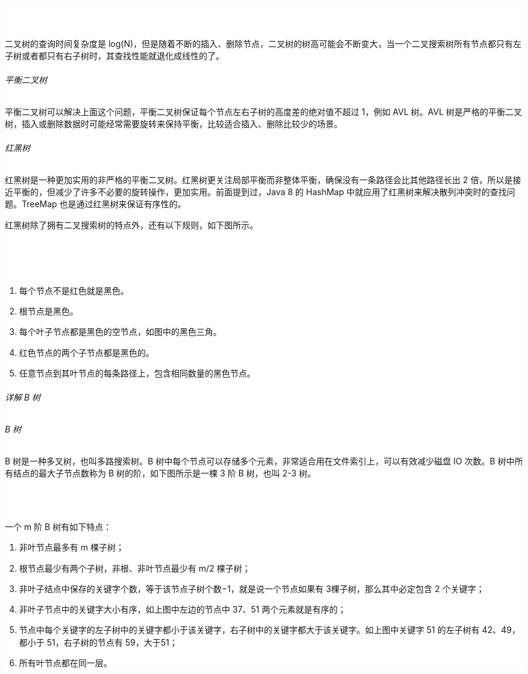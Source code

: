 <br />


<Image alt="" src="http://s0.lgstatic.com/i/image2/M01/8A/E1/CgotOV14oT6AIEwmAAAW0UV9vPM694.png"/> 


二叉树的查询时间复杂度是 log(N)，但是随着不断的插入、删除节点，二叉树的树高可能会不断变大，当一个二叉搜索树所有节点都只有左子树或者都只有右子树时，其查找性能就退化成线性的了。

###### 平衡二叉树

平衡二叉树可以解决上面这个问题，平衡二叉树保证每个节点左右子树的高度差的绝对值不超过 1，例如 AVL 树。AVL 树是严格的平衡二叉树，插入或删除数据时可能经常需要旋转来保持平衡，比较适合插入、删除比较少的场景。

###### 红黑树

红黑树是一种更加实用的非严格的平衡二叉树。红黑树更关注局部平衡而非整体平衡，确保没有一条路径会比其他路径长出 2 倍，所以是接近平衡的，但减少了许多不必要的旋转操作，更加实用。前面提到过，Java 8 的 HashMap 中就应用了红黑树来解决散列冲突时的查找问题。TreeMap 也是通过红黑树来保证有序性的。

红黑树除了拥有二叉搜索树的特点外，还有以下规则，如下图所示。

<br />

<br />


<Image alt="" src="http://s0.lgstatic.com/i/image2/M01/8A/C2/CgoB5l14oT6AeAxdAAAmJsTBAww115.png"/> 


1. 每个节点不是红色就是黑色。

2. 根节点是黑色。

3. 每个叶子节点都是黑色的空节点，如图中的黑色三角。

4. 红色节点的两个子节点都是黑色的。

5. 任意节点到其叶节点的每条路径上，包含相同数量的黑色节点。

###### 详解 B 树

###### B 树

B 树是一种多叉树，也叫多路搜索树。B 树中每个节点可以存储多个元素，非常适合用在文件索引上，可以有效减少磁盘 IO 次数。B 树中所有结点的最大子节点数称为 B 树的阶，如下图所示是一棵 3 阶 B 树，也叫 2-3 树。

<br />


<Image alt="" src="http://s0.lgstatic.com/i/image2/M01/8A/E1/CgotOV14oT6APZerAAAkJXd9qEE912.png"/> 


<br />

一个 m 阶 B 树有如下特点：

1. 非叶节点最多有 m 棵子树；

2. 根节点最少有两个子树，非根、非叶节点最少有 m/2 棵子树；

3. 非叶子结点中保存的关键字个数，等于该节点子树个数−1，就是说一个节点如果有 3棵子树，那么其中必定包含 2 个关键字；

4. 非叶子节点中的关键字大小有序，如上图中左边的节点中 37、51 两个元素就是有序的；

5. 节点中每个关键字的左子树中的关键字都小于该关键字，右子树中的关键字都大于该关键字。如上图中关键字 51 的左子树有 42、49，都小于 51，右子树的节点有 59，大于51；

6. 所有叶节点都在同一层。
